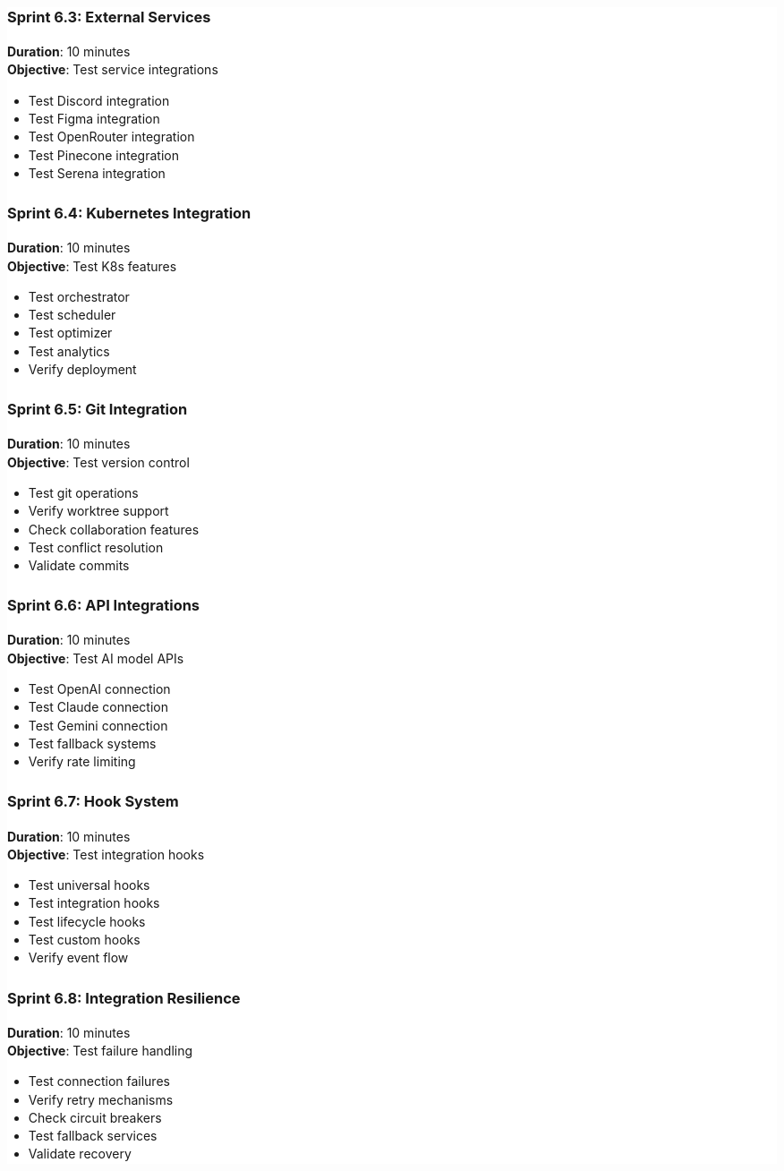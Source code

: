 ### Sprint 6.3: External Services
**Duration**: 10 minutes  
**Objective**: Test service integrations
- Test Discord integration
- Test Figma integration
- Test OpenRouter integration
- Test Pinecone integration
- Test Serena integration

### Sprint 6.4: Kubernetes Integration
**Duration**: 10 minutes  
**Objective**: Test K8s features
- Test orchestrator
- Test scheduler
- Test optimizer
- Test analytics
- Verify deployment

### Sprint 6.5: Git Integration
**Duration**: 10 minutes  
**Objective**: Test version control
- Test git operations
- Verify worktree support
- Check collaboration features
- Test conflict resolution
- Validate commits

### Sprint 6.6: API Integrations
**Duration**: 10 minutes  
**Objective**: Test AI model APIs
- Test OpenAI connection
- Test Claude connection
- Test Gemini connection
- Test fallback systems
- Verify rate limiting

### Sprint 6.7: Hook System
**Duration**: 10 minutes  
**Objective**: Test integration hooks
- Test universal hooks
- Test integration hooks
- Test lifecycle hooks
- Test custom hooks
- Verify event flow

### Sprint 6.8: Integration Resilience
**Duration**: 10 minutes  
**Objective**: Test failure handling
- Test connection failures
- Verify retry mechanisms
- Check circuit breakers
- Test fallback services
- Validate recovery
